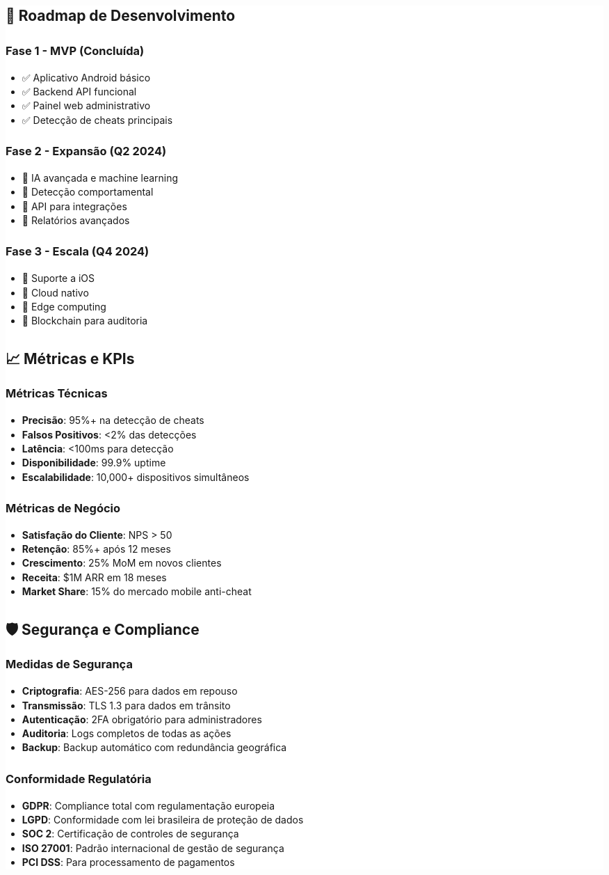 ## 🚀 Roadmap de Desenvolvimento

### Fase 1 - MVP (Concluída)
- ✅ Aplicativo Android básico
- ✅ Backend API funcional
- ✅ Painel web administrativo
- ✅ Detecção de cheats principais

### Fase 2 - Expansão (Q2 2024)
- 🔄 IA avançada e machine learning
- 🔄 Detecção comportamental
- 🔄 API para integrações
- 🔄 Relatórios avançados

### Fase 3 - Escala (Q4 2024)
- 📅 Suporte a iOS
- 📅 Cloud nativo
- 📅 Edge computing
- 📅 Blockchain para auditoria

## 📈 Métricas e KPIs

### Métricas Técnicas
- **Precisão**: 95%+ na detecção de cheats
- **Falsos Positivos**: <2% das detecções
- **Latência**: <100ms para detecção
- **Disponibilidade**: 99.9% uptime
- **Escalabilidade**: 10,000+ dispositivos simultâneos

### Métricas de Negócio
- **Satisfação do Cliente**: NPS > 50
- **Retenção**: 85%+ após 12 meses
- **Crescimento**: 25% MoM em novos clientes
- **Receita**: $1M ARR em 18 meses
- **Market Share**: 15% do mercado mobile anti-cheat

## 🛡️ Segurança e Compliance

### Medidas de Segurança
- **Criptografia**: AES-256 para dados em repouso
- **Transmissão**: TLS 1.3 para dados em trânsito
- **Autenticação**: 2FA obrigatório para administradores
- **Auditoria**: Logs completos de todas as ações
- **Backup**: Backup automático com redundância geográfica

### Conformidade Regulatória
- **GDPR**: Compliance total com regulamentação europeia
- **LGPD**: Conformidade com lei brasileira de proteção de dados
- **SOC 2**: Certificação de controles de segurança
- **ISO 27001**: Padrão internacional de gestão de segurança
- **PCI DSS**: Para processamento de pagamentos
